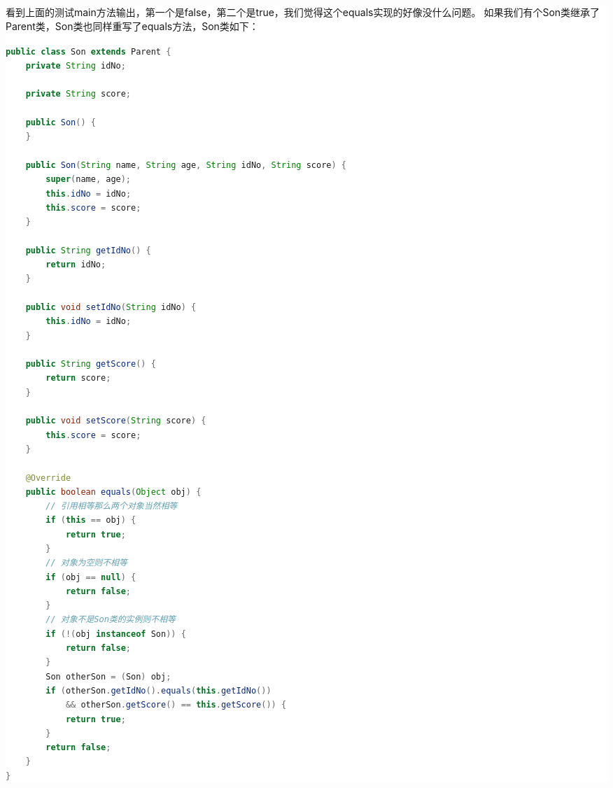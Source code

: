 
看到上面的测试main方法输出，第一个是false，第二个是true，我们觉得这个equals实现的好像没什么问题。 
如果我们有个Son类继承了Parent类，Son类也同样重写了equals方法，Son类如下：

```java
public class Son extends Parent {
    private String idNo;

    private String score;

    public Son() {
    }

    public Son(String name, String age, String idNo, String score) {
        super(name, age);
        this.idNo = idNo;
        this.score = score;
    }

    public String getIdNo() {
        return idNo;
    }

    public void setIdNo(String idNo) {
        this.idNo = idNo;
    }

    public String getScore() {
        return score;
    }

    public void setScore(String score) {
        this.score = score;
    }

    @Override
    public boolean equals(Object obj) {
        // 引用相等那么两个对象当然相等
        if (this == obj) {
            return true;
        }
        // 对象为空则不相等
        if (obj == null) {
            return false;
        }
        // 对象不是Son类的实例则不相等
        if (!(obj instanceof Son)) {
            return false;
        }
        Son otherSon = (Son) obj;
        if (otherSon.getIdNo().equals(this.getIdNo()) 
            && otherSon.getScore() == this.getScore()) {
            return true;
        }
        return false;
    }
}
```

